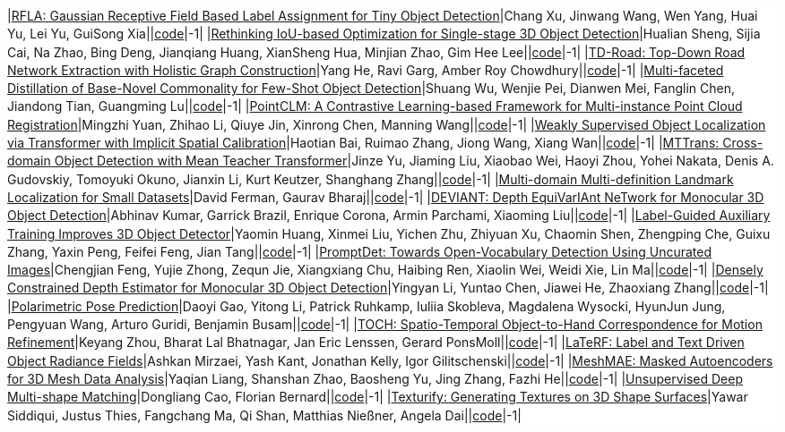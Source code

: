 |[RFLA: Gaussian Receptive Field Based Label Assignment for Tiny Object Detection](https://doi.org/10.1007/978-3-031-20077-9_31)|Chang Xu, Jinwang Wang, Wen Yang, Huai Yu, Lei Yu, GuiSong Xia||[code](https://paperswithcode.com/search?q_meta=&q_type=&q=RFLA:+Gaussian+Receptive+Field+Based+Label+Assignment+for+Tiny+Object+Detection)|-1|
|[Rethinking IoU-based Optimization for Single-stage 3D Object Detection](https://doi.org/10.1007/978-3-031-20077-9_32)|Hualian Sheng, Sijia Cai, Na Zhao, Bing Deng, Jianqiang Huang, XianSheng Hua, Minjian Zhao, Gim Hee Lee||[code](https://paperswithcode.com/search?q_meta=&q_type=&q=Rethinking+IoU-based+Optimization+for+Single-stage+3D+Object+Detection)|-1|
|[TD-Road: Top-Down Road Network Extraction with Holistic Graph Construction](https://doi.org/10.1007/978-3-031-20077-9_33)|Yang He, Ravi Garg, Amber Roy Chowdhury||[code](https://paperswithcode.com/search?q_meta=&q_type=&q=TD-Road:+Top-Down+Road+Network+Extraction+with+Holistic+Graph+Construction)|-1|
|[Multi-faceted Distillation of Base-Novel Commonality for Few-Shot Object Detection](https://doi.org/10.1007/978-3-031-20077-9_34)|Shuang Wu, Wenjie Pei, Dianwen Mei, Fanglin Chen, Jiandong Tian, Guangming Lu||[code](https://paperswithcode.com/search?q_meta=&q_type=&q=Multi-faceted+Distillation+of+Base-Novel+Commonality+for+Few-Shot+Object+Detection)|-1|
|[PointCLM: A Contrastive Learning-based Framework for Multi-instance Point Cloud Registration](https://doi.org/10.1007/978-3-031-20077-9_35)|Mingzhi Yuan, Zhihao Li, Qiuye Jin, Xinrong Chen, Manning Wang||[code](https://paperswithcode.com/search?q_meta=&q_type=&q=PointCLM:+A+Contrastive+Learning-based+Framework+for+Multi-instance+Point+Cloud+Registration)|-1|
|[Weakly Supervised Object Localization via Transformer with Implicit Spatial Calibration](https://doi.org/10.1007/978-3-031-20077-9_36)|Haotian Bai, Ruimao Zhang, Jiong Wang, Xiang Wan||[code](https://paperswithcode.com/search?q_meta=&q_type=&q=Weakly+Supervised+Object+Localization+via+Transformer+with+Implicit+Spatial+Calibration)|-1|
|[MTTrans: Cross-domain Object Detection with Mean Teacher Transformer](https://doi.org/10.1007/978-3-031-20077-9_37)|Jinze Yu, Jiaming Liu, Xiaobao Wei, Haoyi Zhou, Yohei Nakata, Denis A. Gudovskiy, Tomoyuki Okuno, Jianxin Li, Kurt Keutzer, Shanghang Zhang||[code](https://paperswithcode.com/search?q_meta=&q_type=&q=MTTrans:+Cross-domain+Object+Detection+with+Mean+Teacher+Transformer)|-1|
|[Multi-domain Multi-definition Landmark Localization for Small Datasets](https://doi.org/10.1007/978-3-031-20077-9_38)|David Ferman, Gaurav Bharaj||[code](https://paperswithcode.com/search?q_meta=&q_type=&q=Multi-domain+Multi-definition+Landmark+Localization+for+Small+Datasets)|-1|
|[DEVIANT: Depth EquiVarIAnt NeTwork for Monocular 3D Object Detection](https://doi.org/10.1007/978-3-031-20077-9_39)|Abhinav Kumar, Garrick Brazil, Enrique Corona, Armin Parchami, Xiaoming Liu||[code](https://paperswithcode.com/search?q_meta=&q_type=&q=DEVIANT:+Depth+EquiVarIAnt+NeTwork+for+Monocular+3D+Object+Detection)|-1|
|[Label-Guided Auxiliary Training Improves 3D Object Detector](https://doi.org/10.1007/978-3-031-20077-9_40)|Yaomin Huang, Xinmei Liu, Yichen Zhu, Zhiyuan Xu, Chaomin Shen, Zhengping Che, Guixu Zhang, Yaxin Peng, Feifei Feng, Jian Tang||[code](https://paperswithcode.com/search?q_meta=&q_type=&q=Label-Guided+Auxiliary+Training+Improves+3D+Object+Detector)|-1|
|[PromptDet: Towards Open-Vocabulary Detection Using Uncurated Images](https://doi.org/10.1007/978-3-031-20077-9_41)|Chengjian Feng, Yujie Zhong, Zequn Jie, Xiangxiang Chu, Haibing Ren, Xiaolin Wei, Weidi Xie, Lin Ma||[code](https://paperswithcode.com/search?q_meta=&q_type=&q=PromptDet:+Towards+Open-Vocabulary+Detection+Using+Uncurated+Images)|-1|
|[Densely Constrained Depth Estimator for Monocular 3D Object Detection](https://doi.org/10.1007/978-3-031-20077-9_42)|Yingyan Li, Yuntao Chen, Jiawei He, Zhaoxiang Zhang||[code](https://paperswithcode.com/search?q_meta=&q_type=&q=Densely+Constrained+Depth+Estimator+for+Monocular+3D+Object+Detection)|-1|
|[Polarimetric Pose Prediction](https://doi.org/10.1007/978-3-031-20077-9_43)|Daoyi Gao, Yitong Li, Patrick Ruhkamp, Iuliia Skobleva, Magdalena Wysocki, HyunJun Jung, Pengyuan Wang, Arturo Guridi, Benjamin Busam||[code](https://paperswithcode.com/search?q_meta=&q_type=&q=Polarimetric+Pose+Prediction)|-1|
|[TOCH: Spatio-Temporal Object-to-Hand Correspondence for Motion Refinement](https://doi.org/10.1007/978-3-031-20062-5_1)|Keyang Zhou, Bharat Lal Bhatnagar, Jan Eric Lenssen, Gerard PonsMoll||[code](https://paperswithcode.com/search?q_meta=&q_type=&q=TOCH:+Spatio-Temporal+Object-to-Hand+Correspondence+for+Motion+Refinement)|-1|
|[LaTeRF: Label and Text Driven Object Radiance Fields](https://doi.org/10.1007/978-3-031-20062-5_2)|Ashkan Mirzaei, Yash Kant, Jonathan Kelly, Igor Gilitschenski||[code](https://paperswithcode.com/search?q_meta=&q_type=&q=LaTeRF:+Label+and+Text+Driven+Object+Radiance+Fields)|-1|
|[MeshMAE: Masked Autoencoders for 3D Mesh Data Analysis](https://doi.org/10.1007/978-3-031-20062-5_3)|Yaqian Liang, Shanshan Zhao, Baosheng Yu, Jing Zhang, Fazhi He||[code](https://paperswithcode.com/search?q_meta=&q_type=&q=MeshMAE:+Masked+Autoencoders+for+3D+Mesh+Data+Analysis)|-1|
|[Unsupervised Deep Multi-shape Matching](https://doi.org/10.1007/978-3-031-20062-5_4)|Dongliang Cao, Florian Bernard||[code](https://paperswithcode.com/search?q_meta=&q_type=&q=Unsupervised+Deep+Multi-shape+Matching)|-1|
|[Texturify: Generating Textures on 3D Shape Surfaces](https://doi.org/10.1007/978-3-031-20062-5_5)|Yawar Siddiqui, Justus Thies, Fangchang Ma, Qi Shan, Matthias Nießner, Angela Dai||[code](https://paperswithcode.com/search?q_meta=&q_type=&q=Texturify:+Generating+Textures+on+3D+Shape+Surfaces)|-1|